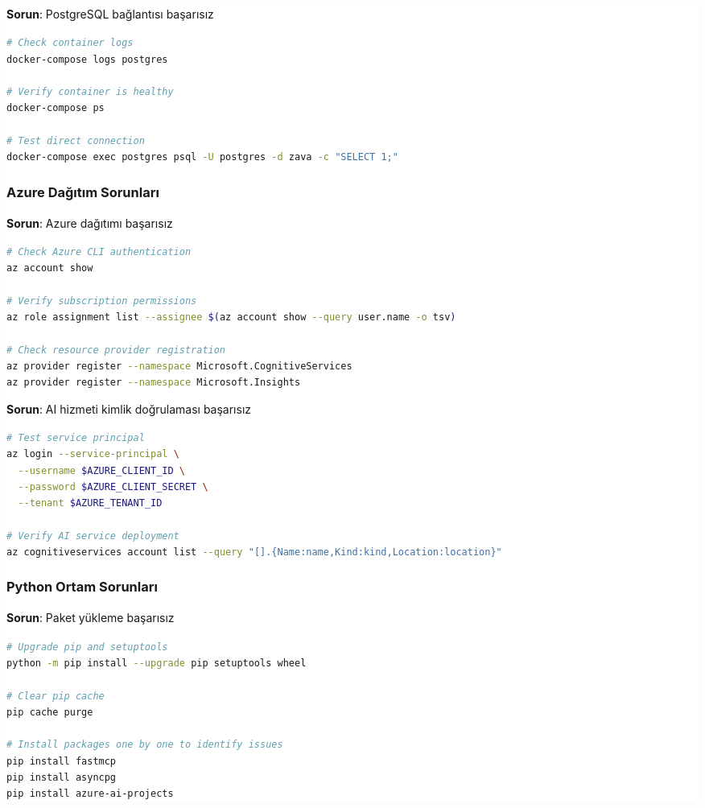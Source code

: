 **Sorun**: PostgreSQL bağlantısı başarısız
```bash
# Check container logs
docker-compose logs postgres

# Verify container is healthy
docker-compose ps

# Test direct connection
docker-compose exec postgres psql -U postgres -d zava -c "SELECT 1;"
```

### Azure Dağıtım Sorunları

**Sorun**: Azure dağıtımı başarısız
```bash
# Check Azure CLI authentication
az account show

# Verify subscription permissions
az role assignment list --assignee $(az account show --query user.name -o tsv)

# Check resource provider registration
az provider register --namespace Microsoft.CognitiveServices
az provider register --namespace Microsoft.Insights
```

**Sorun**: AI hizmeti kimlik doğrulaması başarısız
```bash
# Test service principal
az login --service-principal \
  --username $AZURE_CLIENT_ID \
  --password $AZURE_CLIENT_SECRET \
  --tenant $AZURE_TENANT_ID

# Verify AI service deployment
az cognitiveservices account list --query "[].{Name:name,Kind:kind,Location:location}"
```

### Python Ortam Sorunları

**Sorun**: Paket yükleme başarısız
```bash
# Upgrade pip and setuptools
python -m pip install --upgrade pip setuptools wheel

# Clear pip cache
pip cache purge

# Install packages one by one to identify issues
pip install fastmcp
pip install asyncpg
pip install azure-ai-projects
```
